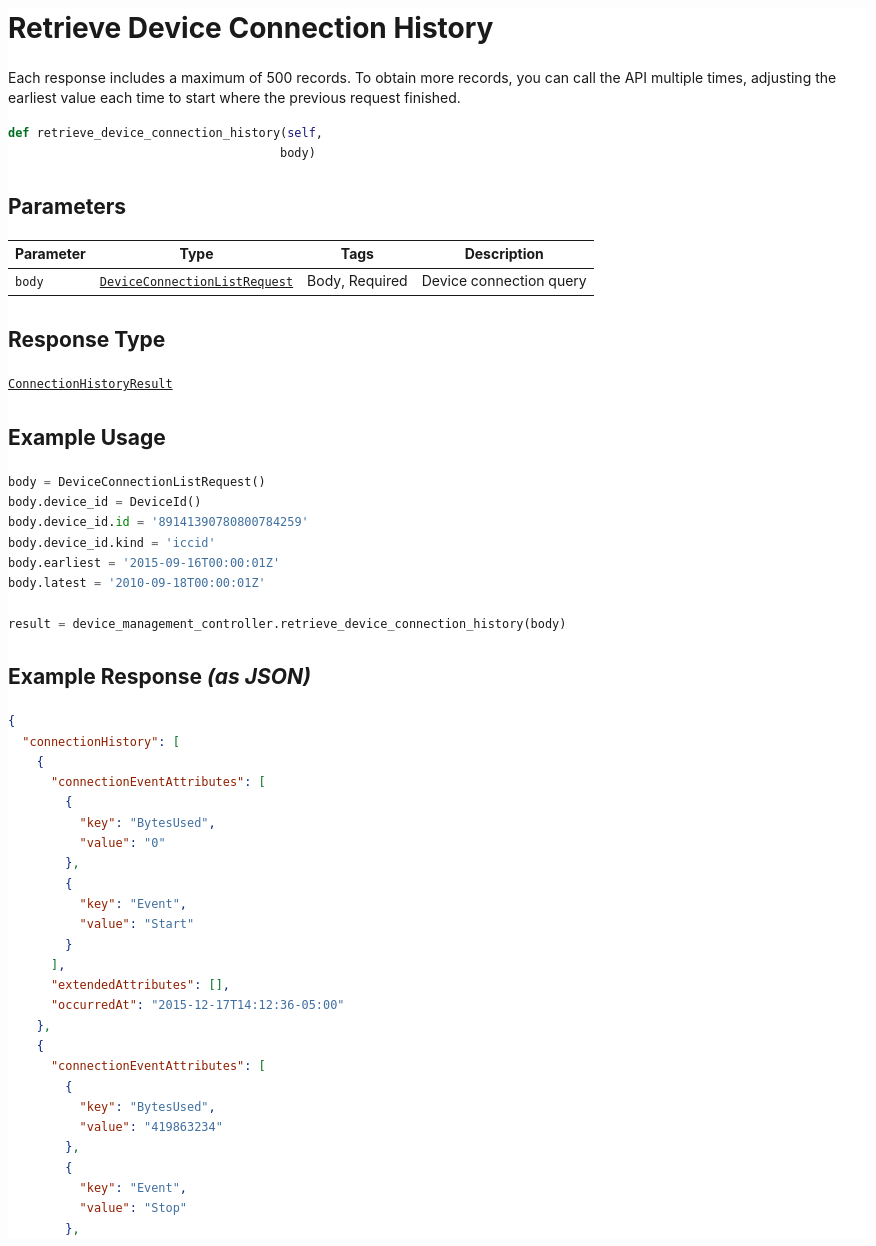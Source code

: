 
# Retrieve Device Connection History

Each response includes a maximum of 500 records. To obtain more records, you can call the API multiple times, adjusting the earliest value each time to start where the previous request finished.

```python
def retrieve_device_connection_history(self,
                                      body)
```

## Parameters

| Parameter | Type | Tags | Description |
|  --- | --- | --- | --- |
| `body` | [`DeviceConnectionListRequest`](../../doc/models/device-connection-list-request.md) | Body, Required | Device connection query |

## Response Type

[`ConnectionHistoryResult`](../../doc/models/connection-history-result.md)

## Example Usage

```python
body = DeviceConnectionListRequest()
body.device_id = DeviceId()
body.device_id.id = '89141390780800784259'
body.device_id.kind = 'iccid'
body.earliest = '2015-09-16T00:00:01Z'
body.latest = '2010-09-18T00:00:01Z'

result = device_management_controller.retrieve_device_connection_history(body)
```

## Example Response *(as JSON)*

```json
{
  "connectionHistory": [
    {
      "connectionEventAttributes": [
        {
          "key": "BytesUsed",
          "value": "0"
        },
        {
          "key": "Event",
          "value": "Start"
        }
      ],
      "extendedAttributes": [],
      "occurredAt": "2015-12-17T14:12:36-05:00"
    },
    {
      "connectionEventAttributes": [
        {
          "key": "BytesUsed",
          "value": "419863234"
        },
        {
          "key": "Event",
          "value": "Stop"
        },
```